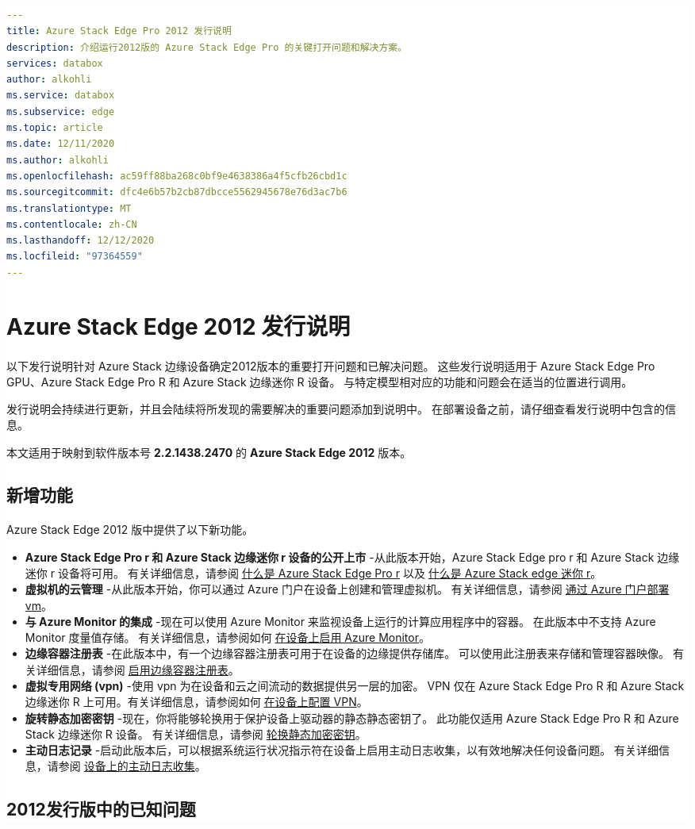 ```yaml
---
title: Azure Stack Edge Pro 2012 发行说明
description: 介绍运行2012版的 Azure Stack Edge Pro 的关键打开问题和解决方案。
services: databox
author: alkohli
ms.service: databox
ms.subservice: edge
ms.topic: article
ms.date: 12/11/2020
ms.author: alkohli
ms.openlocfilehash: ac59ff88ba268c0bf9e4638386a4f5cfb26cbd1c
ms.sourcegitcommit: dfc4e6b57b2cb87dbcce5562945678e76d3ac7b6
ms.translationtype: MT
ms.contentlocale: zh-CN
ms.lasthandoff: 12/12/2020
ms.locfileid: "97364559"
---
```

# <a name="azure-stack-edge-2012-release-notes"></a>Azure Stack Edge 2012 发行说明

以下发行说明针对 Azure Stack 边缘设备确定2012版本的重要打开问题和已解决问题。 这些发行说明适用于 Azure Stack Edge Pro GPU、Azure Stack Edge Pro R 和 Azure Stack 边缘迷你 R 设备。 与特定模型相对应的功能和问题会在适当的位置进行调用。

发行说明会持续进行更新，并且会陆续将所发现的需要解决的重要问题添加到说明中。 在部署设备之前，请仔细查看发行说明中包含的信息。

本文适用于映射到软件版本号 **2.2.1438.2470** 的 **Azure Stack Edge 2012** 版本。

## <a name="whats-new"></a>新增功能

Azure Stack Edge 2012 版中提供了以下新功能。 

- **Azure Stack Edge Pro r 和 Azure Stack 边缘迷你 r 设备的公开上市** -从此版本开始，Azure Stack Edge pro r 和 Azure Stack 边缘迷你 r 设备将可用。 有关详细信息，请参阅 [什么是 Azure Stack Edge Pro r](azure-stack-edge-j-series-overview.md) 以及 [什么是 Azure Stack edge 迷你 r](azure-stack-edge-k-series-overview.md)。  
- **虚拟机的云管理** -从此版本开始，你可以通过 Azure 门户在设备上创建和管理虚拟机。 有关详细信息，请参阅 [通过 Azure 门户部署 vm](azure-stack-edge-gpu-deploy-virtual-machine-portal.md)。
- **与 Azure Monitor 的集成** -现在可以使用 Azure Monitor 来监视设备上运行的计算应用程序中的容器。 在此版本中不支持 Azure Monitor 度量值存储。 有关详细信息，请参阅如何 [在设备上启用 Azure Monitor](azure-stack-edge-gpu-enable-azure-monitor.md)。
- **边缘容器注册表** -在此版本中，有一个边缘容器注册表可用于在设备的边缘提供存储库。 可以使用此注册表来存储和管理容器映像。 有关详细信息，请参阅 [启用边缘容器注册表](azure-stack-edge-gpu-deploy-arc-kubernetes-cluster.md)。 
- **虚拟专用网络 (vpn)** -使用 vpn 为在设备和云之间流动的数据提供另一层的加密。 VPN 仅在 Azure Stack Edge Pro R 和 Azure Stack 边缘迷你 R 上可用。有关详细信息，请参阅如何 [在设备上配置 VPN](azure-stack-edge-mini-r-configure-vpn-powershell.md)。 
- **旋转静态加密密钥** -现在，你将能够轮换用于保护设备上驱动器的静态静态密钥了。 此功能仅适用 Azure Stack Edge Pro R 和 Azure Stack 边缘迷你 R 设备。 有关详细信息，请参阅 [轮换静态加密密钥](azure-stack-edge-gpu-manage-access-power-connectivity-mode.md#manage-access-to-device-data)。
- **主动日志记录** -启动此版本后，可以根据系统运行状况指示符在设备上启用主动日志收集，以有效地解决任何设备问题。 有关详细信息，请参阅 [设备上的主动日志收集](azure-stack-edge-gpu-proactive-log-collection.md)。


## <a name="known-issues-in-2012-release"></a>2012发行版中的已知问题
